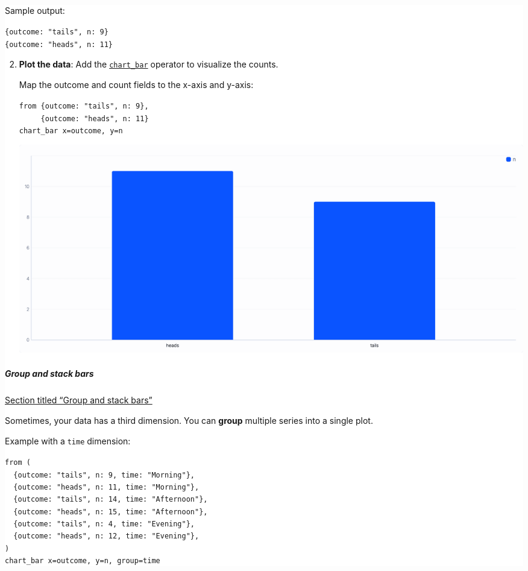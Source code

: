    Sample output:

   ```tql
   {outcome: "tails", n: 9}
   {outcome: "heads", n: 11}
   ```

2. **Plot the data**: Add the [`chart_bar`](/reference/operators/chart_bar) operator to visualize the counts.

   Map the outcome and count fields to the x-axis and y-axis:

   ```tql
   from {outcome: "tails", n: 9},
        {outcome: "heads", n: 11}
   chart_bar x=outcome, y=n
   ```

   ![Bar chart](/_astro/chart-bar.DEYyg_Q2_Z1AsRFd.webp)

##### Group and stack bars

[Section titled “Group and stack bars”](#group-and-stack-bars)

Sometimes, your data has a third dimension. You can **group** multiple series into a single plot.

Example with a `time` dimension:

```tql
from (
  {outcome: "tails", n: 9, time: "Morning"},
  {outcome: "heads", n: 11, time: "Morning"},
  {outcome: "tails", n: 14, time: "Afternoon"},
  {outcome: "heads", n: 15, time: "Afternoon"},
  {outcome: "tails", n: 4, time: "Evening"},
  {outcome: "heads", n: 12, time: "Evening"},
)
chart_bar x=outcome, y=n, group=time
```
